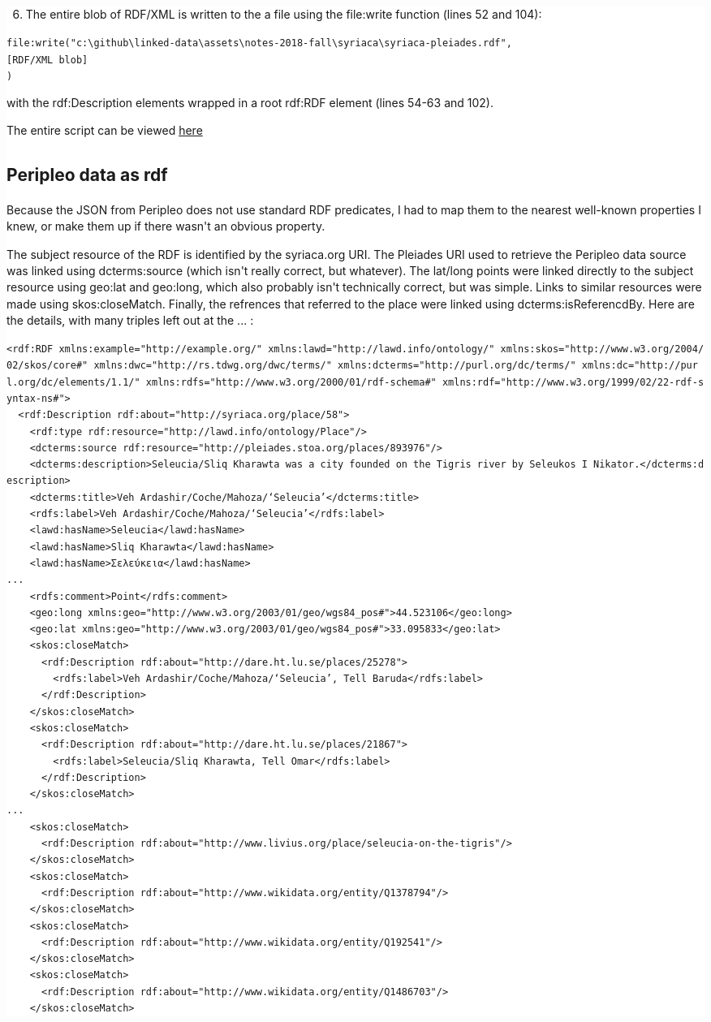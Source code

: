 6. The entire blob of RDF/XML is written to the a file using the file:write function (lines 52 and 104):
```
file:write("c:\github\linked-data\assets\notes-2018-fall\syriaca\syriaca-pleiades.rdf",
[RDF/XML blob]
)
```
with the rdf:Description elements wrapped in a root rdf:RDF element (lines 54-63 and 102).

The entire script can be viewed [here](syriaca/pelagios-get.xq)

## Peripleo data as rdf

Because the JSON from Peripleo does not use standard RDF predicates, I had to map them to the nearest well-known properties I knew, or make them up if there wasn't an obvious property.

The subject resource of the RDF is identified by the syriaca.org URI.  The Pleiades URI used to retrieve the Peripleo data source was linked using dcterms:source (which isn't really correct, but whatever).  The lat/long points were linked directly to the subject resource using geo:lat and geo:long, which also probably isn't technically correct, but was simple.  Links to similar resources were made using skos:closeMatch.  Finally, the refrences that referred to the place were linked using dcterms:isReferencdBy.  Here are the details, with many triples left out at the ... :

```
<rdf:RDF xmlns:example="http://example.org/" xmlns:lawd="http://lawd.info/ontology/" xmlns:skos="http://www.w3.org/2004/02/skos/core#" xmlns:dwc="http://rs.tdwg.org/dwc/terms/" xmlns:dcterms="http://purl.org/dc/terms/" xmlns:dc="http://purl.org/dc/elements/1.1/" xmlns:rdfs="http://www.w3.org/2000/01/rdf-schema#" xmlns:rdf="http://www.w3.org/1999/02/22-rdf-syntax-ns#">
  <rdf:Description rdf:about="http://syriaca.org/place/58">
    <rdf:type rdf:resource="http://lawd.info/ontology/Place"/>
    <dcterms:source rdf:resource="http://pleiades.stoa.org/places/893976"/>
    <dcterms:description>Seleucia/Sliq Kharawta was a city founded on the Tigris river by Seleukos I Nikator.</dcterms:description>
    <dcterms:title>Veh Ardashir/Coche/Mahoza/‘Seleucia’</dcterms:title>
    <rdfs:label>Veh Ardashir/Coche/Mahoza/‘Seleucia’</rdfs:label>
    <lawd:hasName>Seleucia</lawd:hasName>
    <lawd:hasName>Sliq Kharawta</lawd:hasName>
    <lawd:hasName>Σελεύκεια</lawd:hasName>
...
    <rdfs:comment>Point</rdfs:comment>
    <geo:long xmlns:geo="http://www.w3.org/2003/01/geo/wgs84_pos#">44.523106</geo:long>
    <geo:lat xmlns:geo="http://www.w3.org/2003/01/geo/wgs84_pos#">33.095833</geo:lat>
    <skos:closeMatch>
      <rdf:Description rdf:about="http://dare.ht.lu.se/places/25278">
        <rdfs:label>Veh Ardashir/Coche/Mahoza/‘Seleucia’, Tell Baruda</rdfs:label>
      </rdf:Description>
    </skos:closeMatch>
    <skos:closeMatch>
      <rdf:Description rdf:about="http://dare.ht.lu.se/places/21867">
        <rdfs:label>Seleucia/Sliq Kharawta, Tell Omar</rdfs:label>
      </rdf:Description>
    </skos:closeMatch>
...
    <skos:closeMatch>
      <rdf:Description rdf:about="http://www.livius.org/place/seleucia-on-the-tigris"/>
    </skos:closeMatch>
    <skos:closeMatch>
      <rdf:Description rdf:about="http://www.wikidata.org/entity/Q1378794"/>
    </skos:closeMatch>
    <skos:closeMatch>
      <rdf:Description rdf:about="http://www.wikidata.org/entity/Q192541"/>
    </skos:closeMatch>
    <skos:closeMatch>
      <rdf:Description rdf:about="http://www.wikidata.org/entity/Q1486703"/>
    </skos:closeMatch>
```